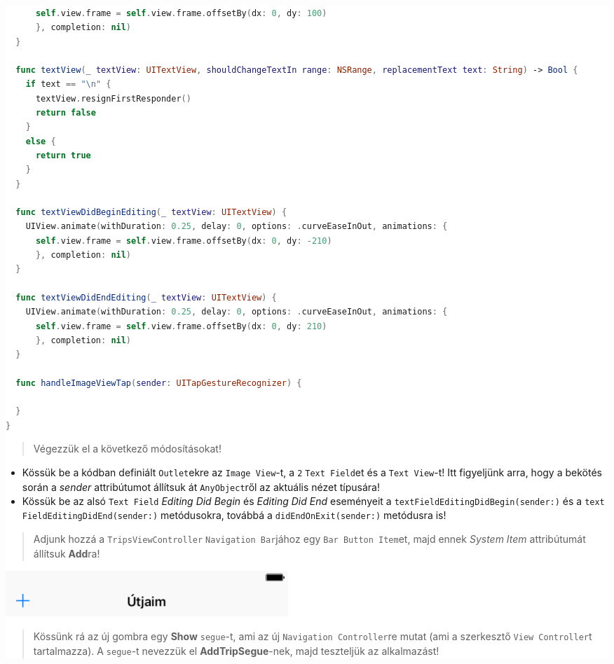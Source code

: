 ```swift
      self.view.frame = self.view.frame.offsetBy(dx: 0, dy: 100)
      }, completion: nil)
  }

  func textView(_ textView: UITextView, shouldChangeTextIn range: NSRange, replacementText text: String) -> Bool {
    if text == "\n" {
      textView.resignFirstResponder()
      return false
    }
    else {
      return true
    }
  }

  func textViewDidBeginEditing(_ textView: UITextView) {
    UIView.animate(withDuration: 0.25, delay: 0, options: .curveEaseInOut, animations: {
      self.view.frame = self.view.frame.offsetBy(dx: 0, dy: -210)
      }, completion: nil)
  }

  func textViewDidEndEditing(_ textView: UITextView) {
    UIView.animate(withDuration: 0.25, delay: 0, options: .curveEaseInOut, animations: {
      self.view.frame = self.view.frame.offsetBy(dx: 0, dy: 210)
      }, completion: nil)
  }
  
  func handleImageViewTap(sender: UITapGestureRecognizer) {
    
  }
}
```

> Végezzük el a következő módosításokat!

* Kössük be a kódban definiált `Outlet`ekre az `Image View`-t, a `2` `Text Field`et és a `Text View`-t! Itt figyeljünk arra, hogy a bekötés során a *sender* attribútumot állítsuk át `AnyObject`ről az aktuális nézet típusára!
* Kössük be az alsó `Text Field` *Editing Did Begin* és *Editing Did End* eseményeit a `textFieldEditingDidBegin(sender:)` és a `textFieldEditingDidEnd(sender:)` metódusokra, továbbá a `didEndOnExit(sender:)` metódusra is!

> Adjunk hozzá a `TripsViewController` `Navigation Bar`jához egy `Bar Button Item`et, majd ennek *System Item* attribútumát állítsuk **Add**ra!

![](img/19_add_bar_button_item.png)

> Kössünk rá az új gombra egy **Show** `segue`-t, ami az új `Navigation Controller`re mutat (ami a szerkesztő `View Controller`t tartalmazza). A `segue`-t nevezzük el **AddTripSegue**-nek, majd teszteljük az alkalmazást!
